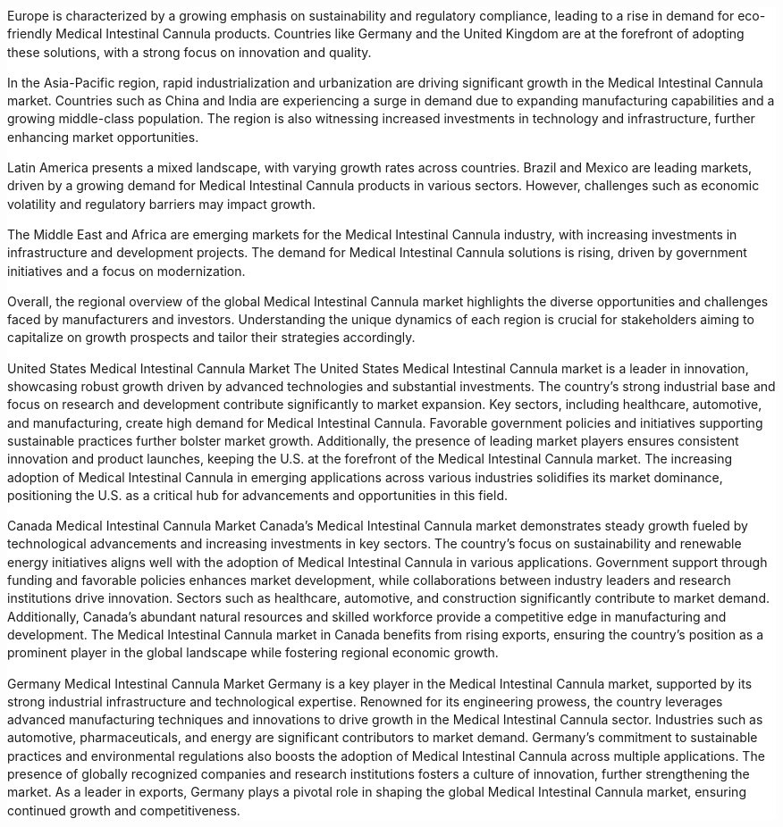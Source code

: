 Europe is characterized by a growing emphasis on sustainability and regulatory compliance, leading to a rise in demand for eco-friendly Medical Intestinal Cannula products. Countries like Germany and the United Kingdom are at the forefront of adopting these solutions, with a strong focus on innovation and quality.

In the Asia-Pacific region, rapid industrialization and urbanization are driving significant growth in the Medical Intestinal Cannula market. Countries such as China and India are experiencing a surge in demand due to expanding manufacturing capabilities and a growing middle-class population. The region is also witnessing increased investments in technology and infrastructure, further enhancing market opportunities.

Latin America presents a mixed landscape, with varying growth rates across countries. Brazil and Mexico are leading markets, driven by a growing demand for Medical Intestinal Cannula products in various sectors. However, challenges such as economic volatility and regulatory barriers may impact growth.

The Middle East and Africa are emerging markets for the Medical Intestinal Cannula industry, with increasing investments in infrastructure and development projects. The demand for Medical Intestinal Cannula solutions is rising, driven by government initiatives and a focus on modernization.

Overall, the regional overview of the global Medical Intestinal Cannula market highlights the diverse opportunities and challenges faced by manufacturers and investors. Understanding the unique dynamics of each region is crucial for stakeholders aiming to capitalize on growth prospects and tailor their strategies accordingly.

United States Medical Intestinal Cannula Market
The United States Medical Intestinal Cannula market is a leader in innovation, showcasing robust growth driven by advanced technologies and substantial investments. The country’s strong industrial base and focus on research and development contribute significantly to market expansion. Key sectors, including healthcare, automotive, and manufacturing, create high demand for Medical Intestinal Cannula. Favorable government policies and initiatives supporting sustainable practices further bolster market growth. Additionally, the presence of leading market players ensures consistent innovation and product launches, keeping the U.S. at the forefront of the Medical Intestinal Cannula market. The increasing adoption of Medical Intestinal Cannula in emerging applications across various industries solidifies its market dominance, positioning the U.S. as a critical hub for advancements and opportunities in this field.

Canada Medical Intestinal Cannula Market
Canada’s Medical Intestinal Cannula market demonstrates steady growth fueled by technological advancements and increasing investments in key sectors. The country’s focus on sustainability and renewable energy initiatives aligns well with the adoption of Medical Intestinal Cannula in various applications. Government support through funding and favorable policies enhances market development, while collaborations between industry leaders and research institutions drive innovation. Sectors such as healthcare, automotive, and construction significantly contribute to market demand. Additionally, Canada’s abundant natural resources and skilled workforce provide a competitive edge in manufacturing and development. The Medical Intestinal Cannula market in Canada benefits from rising exports, ensuring the country’s position as a prominent player in the global landscape while fostering regional economic growth.

Germany Medical Intestinal Cannula Market
Germany is a key player in the Medical Intestinal Cannula market, supported by its strong industrial infrastructure and technological expertise. Renowned for its engineering prowess, the country leverages advanced manufacturing techniques and innovations to drive growth in the Medical Intestinal Cannula sector. Industries such as automotive, pharmaceuticals, and energy are significant contributors to market demand. Germany’s commitment to sustainable practices and environmental regulations also boosts the adoption of Medical Intestinal Cannula across multiple applications. The presence of globally recognized companies and research institutions fosters a culture of innovation, further strengthening the market. As a leader in exports, Germany plays a pivotal role in shaping the global Medical Intestinal Cannula market, ensuring continued growth and competitiveness.
